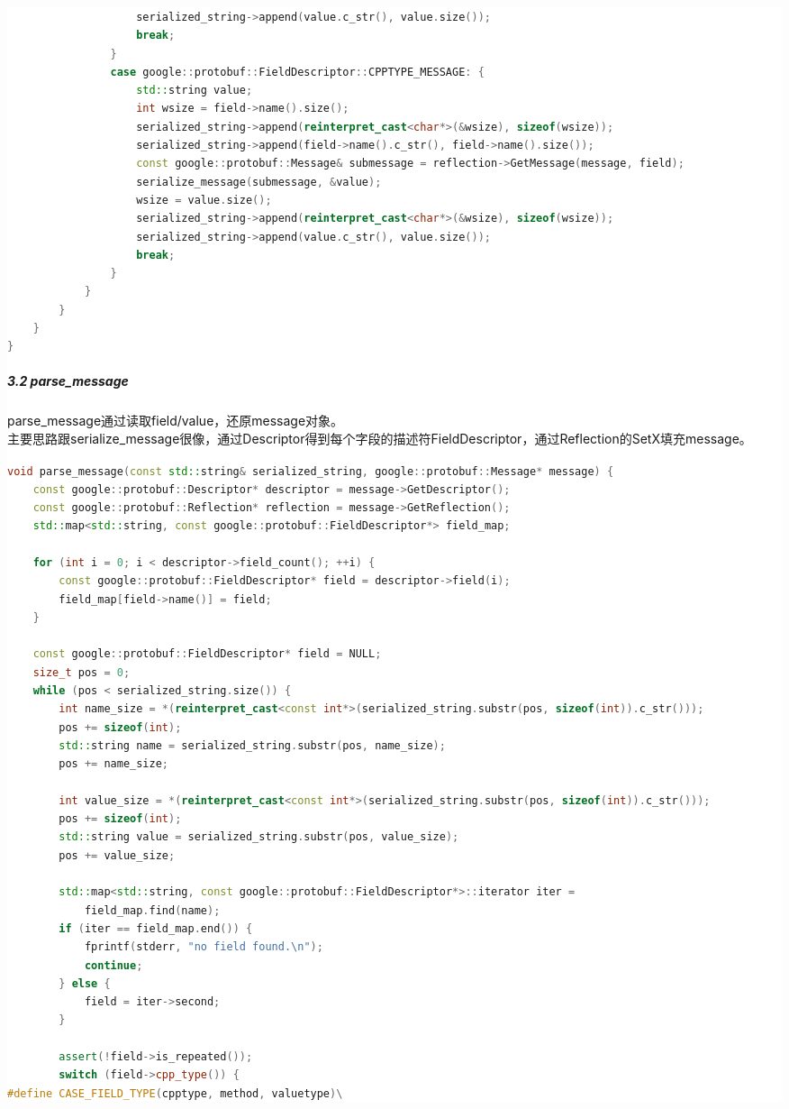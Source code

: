 ```cpp
                    serialized_string->append(value.c_str(), value.size());
                    break;
                }
                case google::protobuf::FieldDescriptor::CPPTYPE_MESSAGE: {
                    std::string value;
                    int wsize = field->name().size();
                    serialized_string->append(reinterpret_cast<char*>(&wsize), sizeof(wsize));
                    serialized_string->append(field->name().c_str(), field->name().size());
                    const google::protobuf::Message& submessage = reflection->GetMessage(message, field);
                    serialize_message(submessage, &value);
                    wsize = value.size();
                    serialized_string->append(reinterpret_cast<char*>(&wsize), sizeof(wsize));
                    serialized_string->append(value.c_str(), value.size());
                    break;
                }
            }
        }
    }
}
```

##### 3.2 parse_message
parse_message通过读取field/value，还原message对象。  
主要思路跟serialize_message很像，通过Descriptor得到每个字段的描述符FieldDescriptor，通过Reflection的SetX填充message。  

```cpp
void parse_message(const std::string& serialized_string, google::protobuf::Message* message) {
    const google::protobuf::Descriptor* descriptor = message->GetDescriptor();
    const google::protobuf::Reflection* reflection = message->GetReflection();
    std::map<std::string, const google::protobuf::FieldDescriptor*> field_map;

    for (int i = 0; i < descriptor->field_count(); ++i) {
        const google::protobuf::FieldDescriptor* field = descriptor->field(i);
        field_map[field->name()] = field;
    }

    const google::protobuf::FieldDescriptor* field = NULL;
    size_t pos = 0;
    while (pos < serialized_string.size()) {
        int name_size = *(reinterpret_cast<const int*>(serialized_string.substr(pos, sizeof(int)).c_str()));
        pos += sizeof(int);
        std::string name = serialized_string.substr(pos, name_size);
        pos += name_size;

        int value_size = *(reinterpret_cast<const int*>(serialized_string.substr(pos, sizeof(int)).c_str()));
        pos += sizeof(int);
        std::string value = serialized_string.substr(pos, value_size);
        pos += value_size;

        std::map<std::string, const google::protobuf::FieldDescriptor*>::iterator iter =
            field_map.find(name);
        if (iter == field_map.end()) {
            fprintf(stderr, "no field found.\n");
            continue;
        } else {
            field = iter->second;
        }

        assert(!field->is_repeated());
        switch (field->cpp_type()) {
#define CASE_FIELD_TYPE(cpptype, method, valuetype)\
```